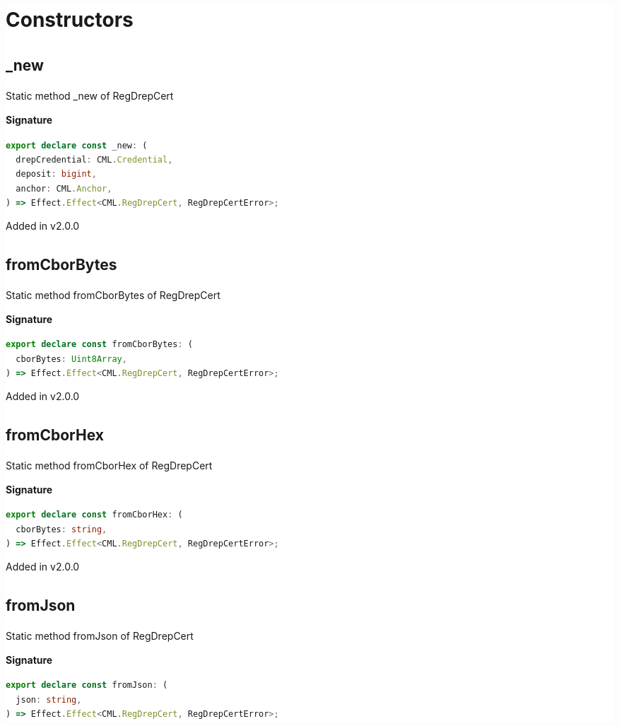 
# Constructors

## \_new

Static method \_new of RegDrepCert

**Signature**

```ts
export declare const _new: (
  drepCredential: CML.Credential,
  deposit: bigint,
  anchor: CML.Anchor,
) => Effect.Effect<CML.RegDrepCert, RegDrepCertError>;
```

Added in v2.0.0

## fromCborBytes

Static method fromCborBytes of RegDrepCert

**Signature**

```ts
export declare const fromCborBytes: (
  cborBytes: Uint8Array,
) => Effect.Effect<CML.RegDrepCert, RegDrepCertError>;
```

Added in v2.0.0

## fromCborHex

Static method fromCborHex of RegDrepCert

**Signature**

```ts
export declare const fromCborHex: (
  cborBytes: string,
) => Effect.Effect<CML.RegDrepCert, RegDrepCertError>;
```

Added in v2.0.0

## fromJson

Static method fromJson of RegDrepCert

**Signature**

```ts
export declare const fromJson: (
  json: string,
) => Effect.Effect<CML.RegDrepCert, RegDrepCertError>;
```

